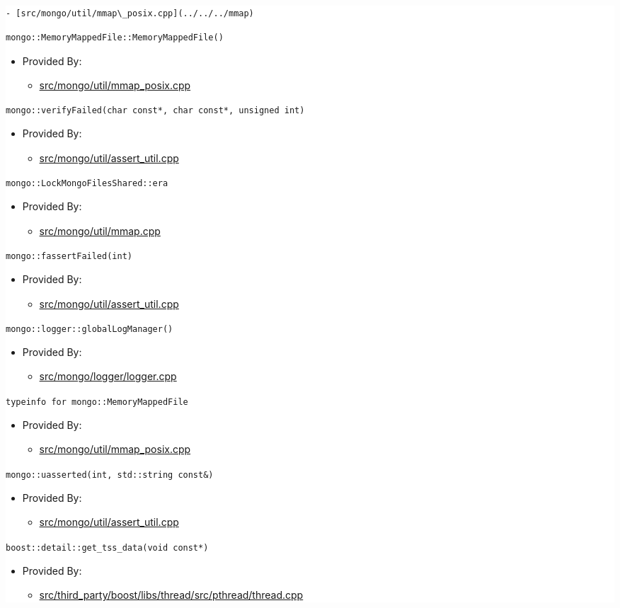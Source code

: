     - [src/mongo/util/mmap\_posix.cpp](../../../mmap)

<div></div>

    mongo::MemoryMappedFile::MemoryMappedFile()

- Provided By:

    - [src/mongo/util/mmap\_posix.cpp](../../../mmap)

<div></div>

    mongo::verifyFailed(char const*, char const*, unsigned int)

- Provided By:

    - [src/mongo/util/assert\_util.cpp](../../../utilities)

<div></div>

    mongo::LockMongoFilesShared::era

- Provided By:

    - [src/mongo/util/mmap.cpp](../../../mmap)

<div></div>

    mongo::fassertFailed(int)

- Provided By:

    - [src/mongo/util/assert\_util.cpp](../../../utilities)

<div></div>

    mongo::logger::globalLogManager()

- Provided By:

    - [src/mongo/logger/logger.cpp](../../../logging\_system)

<div></div>

    typeinfo for mongo::MemoryMappedFile

- Provided By:

    - [src/mongo/util/mmap\_posix.cpp](../../../mmap)

<div></div>

    mongo::uasserted(int, std::string const&)

- Provided By:

    - [src/mongo/util/assert\_util.cpp](../../../utilities)

<div></div>

    boost::detail::get_tss_data(void const*)

- Provided By:

    - [src/third\_party/boost/libs/thread/src/pthread/thread.cpp](../../../boost\_thread)
